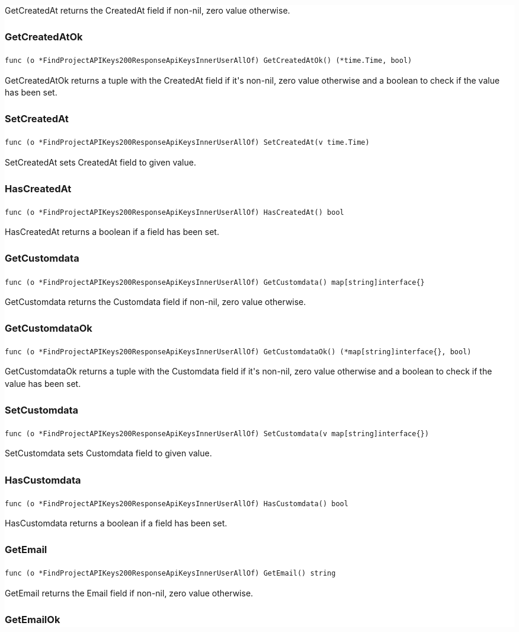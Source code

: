 GetCreatedAt returns the CreatedAt field if non-nil, zero value otherwise.

### GetCreatedAtOk

`func (o *FindProjectAPIKeys200ResponseApiKeysInnerUserAllOf) GetCreatedAtOk() (*time.Time, bool)`

GetCreatedAtOk returns a tuple with the CreatedAt field if it's non-nil, zero value otherwise
and a boolean to check if the value has been set.

### SetCreatedAt

`func (o *FindProjectAPIKeys200ResponseApiKeysInnerUserAllOf) SetCreatedAt(v time.Time)`

SetCreatedAt sets CreatedAt field to given value.

### HasCreatedAt

`func (o *FindProjectAPIKeys200ResponseApiKeysInnerUserAllOf) HasCreatedAt() bool`

HasCreatedAt returns a boolean if a field has been set.

### GetCustomdata

`func (o *FindProjectAPIKeys200ResponseApiKeysInnerUserAllOf) GetCustomdata() map[string]interface{}`

GetCustomdata returns the Customdata field if non-nil, zero value otherwise.

### GetCustomdataOk

`func (o *FindProjectAPIKeys200ResponseApiKeysInnerUserAllOf) GetCustomdataOk() (*map[string]interface{}, bool)`

GetCustomdataOk returns a tuple with the Customdata field if it's non-nil, zero value otherwise
and a boolean to check if the value has been set.

### SetCustomdata

`func (o *FindProjectAPIKeys200ResponseApiKeysInnerUserAllOf) SetCustomdata(v map[string]interface{})`

SetCustomdata sets Customdata field to given value.

### HasCustomdata

`func (o *FindProjectAPIKeys200ResponseApiKeysInnerUserAllOf) HasCustomdata() bool`

HasCustomdata returns a boolean if a field has been set.

### GetEmail

`func (o *FindProjectAPIKeys200ResponseApiKeysInnerUserAllOf) GetEmail() string`

GetEmail returns the Email field if non-nil, zero value otherwise.

### GetEmailOk
